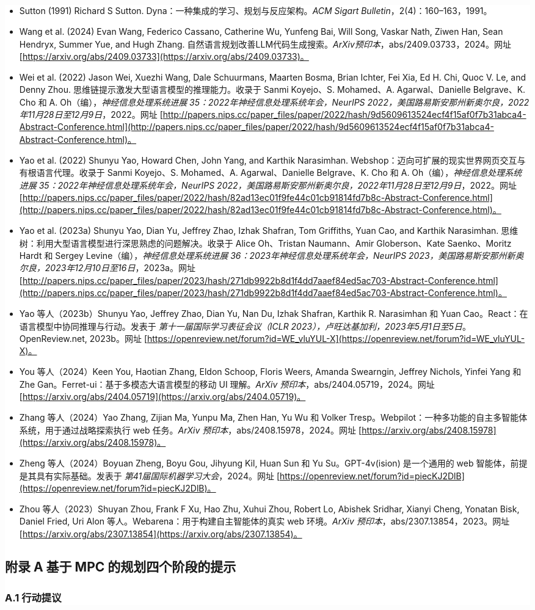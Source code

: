 +   Sutton (1991) Richard S Sutton. Dyna：一种集成的学习、规划与反应架构。*ACM Sigart Bulletin*，2(4)：160–163，1991。

+   Wang et al. (2024) Evan Wang, Federico Cassano, Catherine Wu, Yunfeng Bai, Will Song, Vaskar Nath, Ziwen Han, Sean Hendryx, Summer Yue, and Hugh Zhang. 自然语言规划改善LLM代码生成搜索。*ArXiv预印本*，abs/2409.03733，2024。网址 [https://arxiv.org/abs/2409.03733](https://arxiv.org/abs/2409.03733)。

+   Wei et al. (2022) Jason Wei, Xuezhi Wang, Dale Schuurmans, Maarten Bosma, Brian Ichter, Fei Xia, Ed H. Chi, Quoc V. Le, and Denny Zhou. 思维链提示激发大型语言模型的推理能力。收录于 Sanmi Koyejo、S. Mohamed、A. Agarwal、Danielle Belgrave、K. Cho 和 A. Oh（编），*神经信息处理系统进展 35：2022年神经信息处理系统年会，NeurIPS 2022，美国路易斯安那州新奥尔良，2022年11月28日至12月9日*，2022。网址 [http://papers.nips.cc/paper_files/paper/2022/hash/9d5609613524ecf4f15af0f7b31abca4-Abstract-Conference.html](http://papers.nips.cc/paper_files/paper/2022/hash/9d5609613524ecf4f15af0f7b31abca4-Abstract-Conference.html)。

+   Yao et al. (2022) Shunyu Yao, Howard Chen, John Yang, and Karthik Narasimhan. Webshop：迈向可扩展的现实世界网页交互与有根语言代理。收录于 Sanmi Koyejo、S. Mohamed、A. Agarwal、Danielle Belgrave、K. Cho 和 A. Oh（编），*神经信息处理系统进展 35：2022年神经信息处理系统年会，NeurIPS 2022，美国路易斯安那州新奥尔良，2022年11月28日至12月9日*，2022。网址 [http://papers.nips.cc/paper_files/paper/2022/hash/82ad13ec01f9fe44c01cb91814fd7b8c-Abstract-Conference.html](http://papers.nips.cc/paper_files/paper/2022/hash/82ad13ec01f9fe44c01cb91814fd7b8c-Abstract-Conference.html)。

+   Yao et al. (2023a) Shunyu Yao, Dian Yu, Jeffrey Zhao, Izhak Shafran, Tom Griffiths, Yuan Cao, and Karthik Narasimhan. 思维树：利用大型语言模型进行深思熟虑的问题解决。收录于 Alice Oh、Tristan Naumann、Amir Globerson、Kate Saenko、Moritz Hardt 和 Sergey Levine（编），*神经信息处理系统进展 36：2023年神经信息处理系统年会，NeurIPS 2023，美国路易斯安那州新奥尔良，2023年12月10日至16日*，2023a。网址 [http://papers.nips.cc/paper_files/paper/2023/hash/271db9922b8d1f4dd7aaef84ed5ac703-Abstract-Conference.html](http://papers.nips.cc/paper_files/paper/2023/hash/271db9922b8d1f4dd7aaef84ed5ac703-Abstract-Conference.html)。

+   Yao 等人（2023b）Shunyu Yao, Jeffrey Zhao, Dian Yu, Nan Du, Izhak Shafran, Karthik R. Narasimhan 和 Yuan Cao。React：在语言模型中协同推理与行动。发表于 *第十一届国际学习表征会议（ICLR 2023），卢旺达基加利，2023年5月1日至5日*。OpenReview.net, 2023b。网址 [https://openreview.net/forum?id=WE_vluYUL-X](https://openreview.net/forum?id=WE_vluYUL-X)。

+   You 等人（2024）Keen You, Haotian Zhang, Eldon Schoop, Floris Weers, Amanda Swearngin, Jeffrey Nichols, Yinfei Yang 和 Zhe Gan。Ferret-ui：基于多模态大语言模型的移动 UI 理解。*ArXiv 预印本*，abs/2404.05719，2024。网址 [https://arxiv.org/abs/2404.05719](https://arxiv.org/abs/2404.05719)。

+   Zhang 等人（2024）Yao Zhang, Zijian Ma, Yunpu Ma, Zhen Han, Yu Wu 和 Volker Tresp。Webpilot：一种多功能的自主多智能体系统，用于通过战略探索执行 web 任务。*ArXiv 预印本*，abs/2408.15978，2024。网址 [https://arxiv.org/abs/2408.15978](https://arxiv.org/abs/2408.15978)。

+   Zheng 等人（2024）Boyuan Zheng, Boyu Gou, Jihyung Kil, Huan Sun 和 Yu Su。GPT-4v(ision) 是一个通用的 web 智能体，前提是其具有实际基础。发表于 *第41届国际机器学习大会*，2024。网址 [https://openreview.net/forum?id=piecKJ2DlB](https://openreview.net/forum?id=piecKJ2DlB)。

+   Zhou 等人（2023）Shuyan Zhou, Frank F Xu, Hao Zhu, Xuhui Zhou, Robert Lo, Abishek Sridhar, Xianyi Cheng, Yonatan Bisk, Daniel Fried, Uri Alon 等人。Webarena：用于构建自主智能体的真实 web 环境。*ArXiv 预印本*，abs/2307.13854，2023。网址 [https://arxiv.org/abs/2307.13854](https://arxiv.org/abs/2307.13854)。

## 附录 A 基于 MPC 的规划四个阶段的提示

### A.1 行动提议
